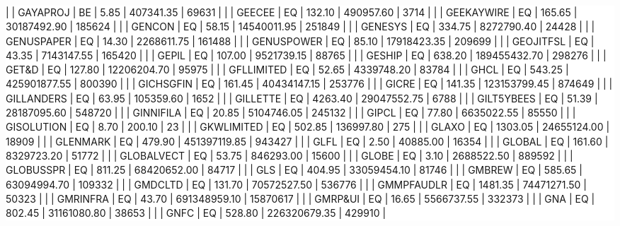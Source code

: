 |  | GAYAPROJ | BE | 5.85 | 407341.35 | 69631 |
|  | GEECEE | EQ | 132.10 | 490957.60 | 3714 |
|  | GEEKAYWIRE | EQ | 165.65 | 30187492.90 | 185624 |
|  | GENCON | EQ | 58.15 | 14540011.95 | 251849 |
|  | GENESYS | EQ | 334.75 | 8272790.40 | 24428 |
|  | GENUSPAPER | EQ | 14.30 | 2268611.75 | 161488 |
|  | GENUSPOWER | EQ | 85.10 | 17918423.35 | 209699 |
|  | GEOJITFSL | EQ | 43.35 | 7143147.55 | 165420 |
|  | GEPIL | EQ | 107.00 | 9521739.15 | 88765 |
|  | GESHIP | EQ | 638.20 | 189455432.70 | 298276 |
|  | GET&D | EQ | 127.80 | 12206204.70 | 95975 |
|  | GFLLIMITED | EQ | 52.65 | 4339748.20 | 83784 |
|  | GHCL | EQ | 543.25 | 425901877.55 | 800390 |
|  | GICHSGFIN | EQ | 161.45 | 40434147.15 | 253776 |
|  | GICRE | EQ | 141.35 | 123153799.45 | 874649 |
|  | GILLANDERS | EQ | 63.95 | 105359.60 | 1652 |
|  | GILLETTE | EQ | 4263.40 | 29047552.75 | 6788 |
|  | GILT5YBEES | EQ | 51.39 | 28187095.60 | 548720 |
|  | GINNIFILA | EQ | 20.85 | 5104746.05 | 245132 |
|  | GIPCL | EQ | 77.80 | 6635022.55 | 85550 |
|  | GISOLUTION | EQ | 8.70 | 200.10 | 23 |
|  | GKWLIMITED | EQ | 502.85 | 136997.80 | 275 |
|  | GLAXO | EQ | 1303.05 | 24655124.00 | 18909 |
|  | GLENMARK | EQ | 479.90 | 451397119.85 | 943427 |
|  | GLFL | EQ | 2.50 | 40885.00 | 16354 |
|  | GLOBAL | EQ | 161.60 | 8329723.20 | 51772 |
|  | GLOBALVECT | EQ | 53.75 | 846293.00 | 15600 |
|  | GLOBE | EQ | 3.10 | 2688522.50 | 889592 |
|  | GLOBUSSPR | EQ | 811.25 | 68420652.00 | 84717 |
|  | GLS | EQ | 404.95 | 33059454.10 | 81746 |
|  | GMBREW | EQ | 585.65 | 63094994.70 | 109332 |
|  | GMDCLTD | EQ | 131.70 | 70572527.50 | 536776 |
|  | GMMPFAUDLR | EQ | 1481.35 | 74471271.50 | 50323 |
|  | GMRINFRA | EQ | 43.70 | 691348959.10 | 15870617 |
|  | GMRP&UI | EQ | 16.65 | 5566737.55 | 332373 |
|  | GNA | EQ | 802.45 | 31161080.80 | 38653 |
|  | GNFC | EQ | 528.80 | 226320679.35 | 429910 |